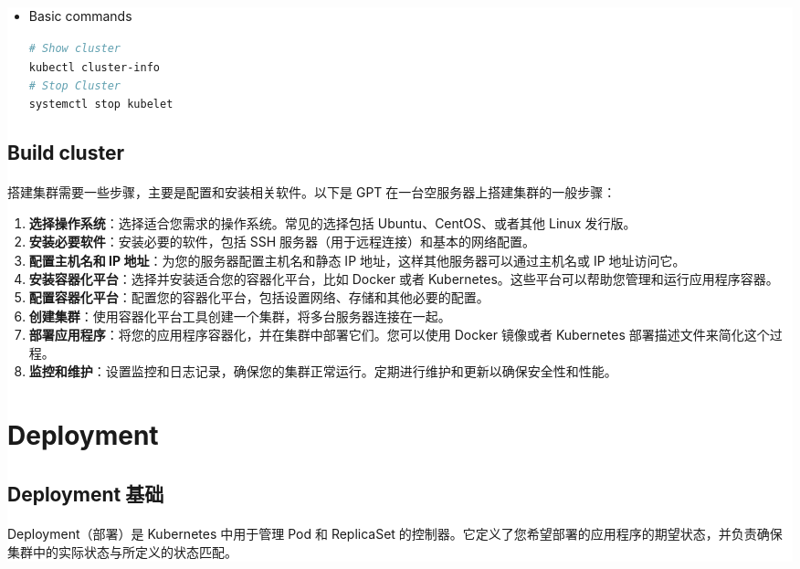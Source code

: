 - Basic commands

  ```bash
  # Show cluster
  kubectl cluster-info
  # Stop Cluster
  systemctl stop kubelet
  ```

## Build cluster

搭建集群需要一些步骤，主要是配置和安装相关软件。以下是 GPT 在一台空服务器上搭建集群的一般步骤：

1. **选择操作系统**：选择适合您需求的操作系统。常见的选择包括 Ubuntu、CentOS、或者其他 Linux 发行版。
2. **安装必要软件**：安装必要的软件，包括 SSH 服务器（用于远程连接）和基本的网络配置。
3. **配置主机名和 IP 地址**：为您的服务器配置主机名和静态 IP 地址，这样其他服务器可以通过主机名或 IP 地址访问它。
4. **安装容器化平台**：选择并安装适合您的容器化平台，比如 Docker 或者 Kubernetes。这些平台可以帮助您管理和运行应用程序容器。
5. **配置容器化平台**：配置您的容器化平台，包括设置网络、存储和其他必要的配置。
6. **创建集群**：使用容器化平台工具创建一个集群，将多台服务器连接在一起。
7. **部署应用程序**：将您的应用程序容器化，并在集群中部署它们。您可以使用 Docker 镜像或者 Kubernetes 部署描述文件来简化这个过程。
8. **监控和维护**：设置监控和日志记录，确保您的集群正常运行。定期进行维护和更新以确保安全性和性能。



# Deployment

## Deployment 基础

Deployment（部署）是 Kubernetes 中用于管理 Pod 和 ReplicaSet 的控制器。它定义了您希望部署的应用程序的期望状态，并负责确保集群中的实际状态与所定义的状态匹配。
